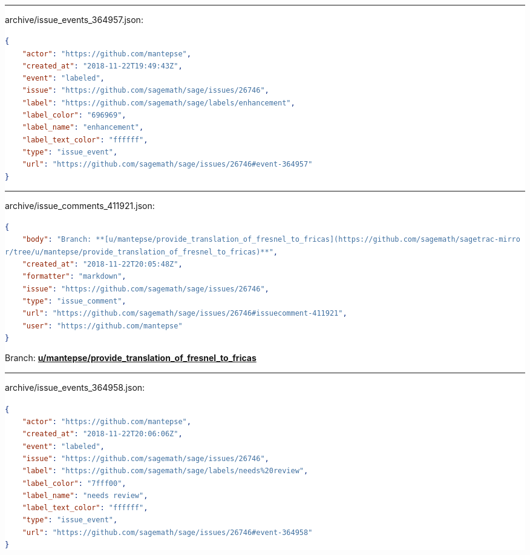 

---

archive/issue_events_364957.json:
```json
{
    "actor": "https://github.com/mantepse",
    "created_at": "2018-11-22T19:49:43Z",
    "event": "labeled",
    "issue": "https://github.com/sagemath/sage/issues/26746",
    "label": "https://github.com/sagemath/sage/labels/enhancement",
    "label_color": "696969",
    "label_name": "enhancement",
    "label_text_color": "ffffff",
    "type": "issue_event",
    "url": "https://github.com/sagemath/sage/issues/26746#event-364957"
}
```



---

archive/issue_comments_411921.json:
```json
{
    "body": "Branch: **[u/mantepse/provide_translation_of_fresnel_to_fricas](https://github.com/sagemath/sagetrac-mirror/tree/u/mantepse/provide_translation_of_fresnel_to_fricas)**",
    "created_at": "2018-11-22T20:05:48Z",
    "formatter": "markdown",
    "issue": "https://github.com/sagemath/sage/issues/26746",
    "type": "issue_comment",
    "url": "https://github.com/sagemath/sage/issues/26746#issuecomment-411921",
    "user": "https://github.com/mantepse"
}
```

Branch: **[u/mantepse/provide_translation_of_fresnel_to_fricas](https://github.com/sagemath/sagetrac-mirror/tree/u/mantepse/provide_translation_of_fresnel_to_fricas)**



---

archive/issue_events_364958.json:
```json
{
    "actor": "https://github.com/mantepse",
    "created_at": "2018-11-22T20:06:06Z",
    "event": "labeled",
    "issue": "https://github.com/sagemath/sage/issues/26746",
    "label": "https://github.com/sagemath/sage/labels/needs%20review",
    "label_color": "7fff00",
    "label_name": "needs review",
    "label_text_color": "ffffff",
    "type": "issue_event",
    "url": "https://github.com/sagemath/sage/issues/26746#event-364958"
}
```
